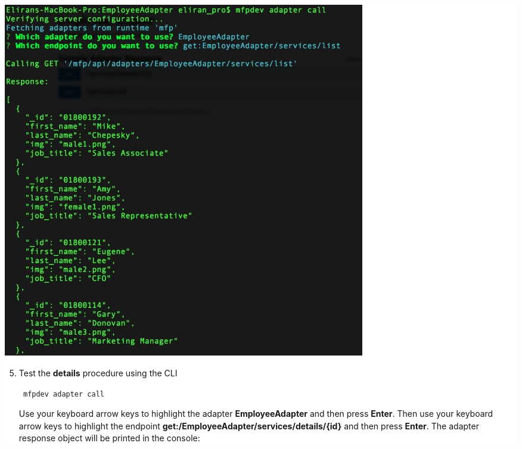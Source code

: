    <img src="images/Lab5-test-adpt-cmd-2.png" width="600"/>

5. Test the **details** procedure using the CLI

        mfpdev adapter call 
        
      Use your keyboard arrow keys to highlight the adapter **EmployeeAdapter** and then press **Enter**.  Then use your keyboard arrow keys to highlight the endpoint **get:/EmployeeAdapter/services/details/{id}** and then press **Enter**.  The adapter response object will be printed in the console:

